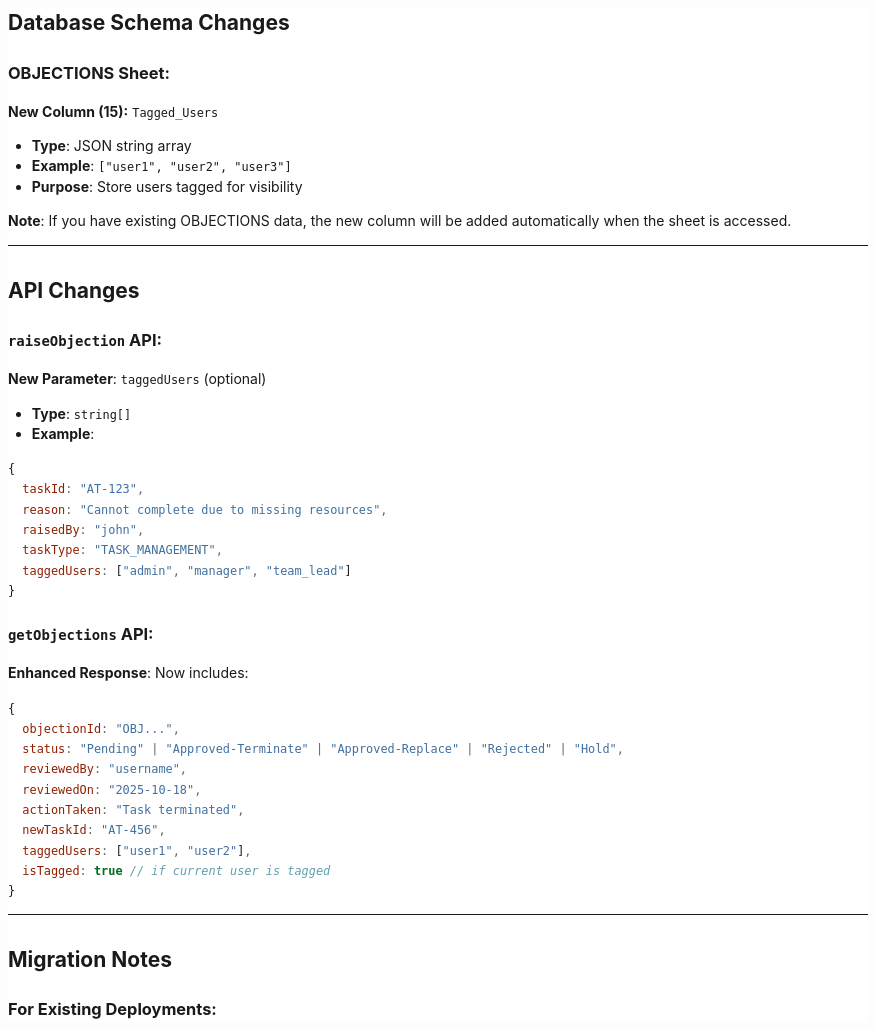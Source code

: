 
## Database Schema Changes

### OBJECTIONS Sheet:
**New Column (15):** `Tagged_Users`
- **Type**: JSON string array
- **Example**: `["user1", "user2", "user3"]`
- **Purpose**: Store users tagged for visibility

**Note**: If you have existing OBJECTIONS data, the new column will be added automatically when the sheet is accessed.

---

## API Changes

### `raiseObjection` API:
**New Parameter**: `taggedUsers` (optional)
- **Type**: `string[]`
- **Example**: 
```javascript
{
  taskId: "AT-123",
  reason: "Cannot complete due to missing resources",
  raisedBy: "john",
  taskType: "TASK_MANAGEMENT",
  taggedUsers: ["admin", "manager", "team_lead"]
}
```

### `getObjections` API:
**Enhanced Response**: Now includes:
```javascript
{
  objectionId: "OBJ...",
  status: "Pending" | "Approved-Terminate" | "Approved-Replace" | "Rejected" | "Hold",
  reviewedBy: "username",
  reviewedOn: "2025-10-18",
  actionTaken: "Task terminated",
  newTaskId: "AT-456",
  taggedUsers: ["user1", "user2"],
  isTagged: true // if current user is tagged
}
```

---

## Migration Notes

### For Existing Deployments:
